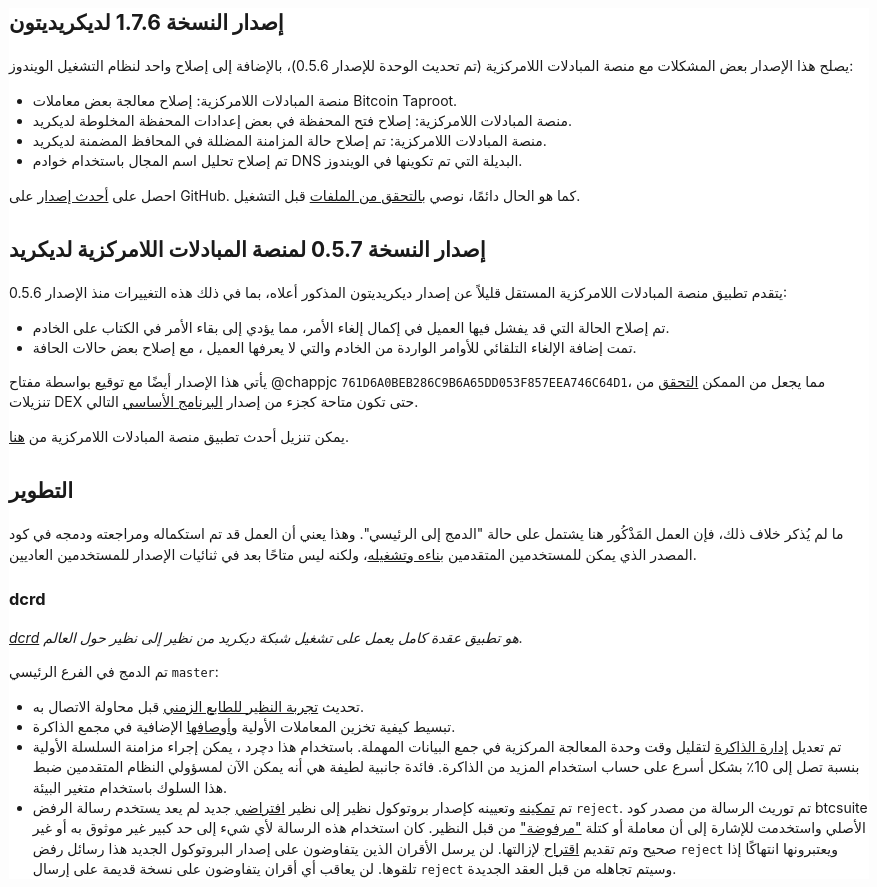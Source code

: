 ## إصدار النسخة 1.7.6 لديكريديتون

يصلح هذا الإصدار بعض المشكلات مع منصة المبادلات اللامركزية (تم تحديث الوحدة للإصدار 0.5.6)، بالإضافة إلى إصلاح واحد لنظام التشغيل الويندوز:

* منصة المبادلات اللامركزية: إصلاح معالجة  بعض معاملات Bitcoin Taproot.
* منصة المبادلات اللامركزية: إصلاح فتح المحفظة في بعض إعدادات المحفظة المخلوطة لديكريد.
* منصة المبادلات اللامركزية: تم إصلاح حالة المزامنة المضللة في المحافظ المضمنة لديكريد.
* تم إصلاح تحليل اسم المجال باستخدام خوادم DNS البديلة التي تم تكوينها في الويندوز.

احصل على [أحدث إصدار](https://github.com/decred/decred-binaries/releases) على GitHub. كما هو الحال دائمًا، نوصي [بالتحقق من الملفات](https://docs.decred.org/advanced/verifying-binaries) قبل التشغيل.

## إصدار النسخة 0.5.7 لمنصة المبادلات اللامركزية لديكريد

يتقدم تطبيق منصة المبادلات اللامركزية المستقل قليلاً عن إصدار ديكريديتون المذكور أعلاه، بما في ذلك هذه التغييرات منذ الإصدار 0.5.6:

* تم إصلاح الحالة التي قد يفشل فيها العميل في إكمال إلغاء الأمر، مما يؤدي إلى بقاء الأمر في الكتاب على الخادم.
* تمت إضافة الإلغاء التلقائي للأوامر الواردة من الخادم والتي لا يعرفها العميل ، مع إصلاح بعض حالات الحافة.

يأتي هذا الإصدار أيضًا مع توقيع بواسطة مفتاح @chappjc `761D6A0BEB286C9B6A65DD053F857EEA746C64D1`، مما يجعل من الممكن [التحقق](https://docs.decred.org/advanced/verifying-binaries) من تنزيلات DEX حتى تكون متاحة كجزء من إصدار [البرنامج الأساسي](https://github.com/decred/decred-binaries/releases) التالي.

يمكن تنزيل أحدث تطبيق منصة المبادلات اللامركزية من [هنا](https://github.com/decred/dcrdex/releases).

## التطوير

ما لم يُذكر خلاف ذلك، فإن العمل المَذْكُور هنا يشتمل على حالة "الدمج إلى الرئيسي". وهذا يعني أن العمل قد تم استكماله ومراجعته ودمجه في كود المصدر الذي يمكن للمستخدمين المتقدمين [بناءه وتشغيله](https://medium.com/@artikozel/the-decred-node-back-to-the-source-part-one-27d4576e7e1c)، ولكنه ليس متاحًا بعد في ثنائيات الإصدار للمستخدمين العاديين.

### dcrd

_[dcrd](https://github.com/decred/dcrd) هو تطبيق عقدة كامل يعمل على تشغيل شبكة ديكريد من نظير إلى نظير حول العالم._

تم الدمج في الفرع الرئيسي `master`:

* تحديث [تجربة النظير للطابع الزمني](https://github.com/decred/dcrd/pull/3014) قبل محاولة الاتصال به.
* تبسيط كيفية تخزين المعاملات الأولية و[أوصافها](https://github.com/decred/dcrd/pull/3015) الإضافية في مجمع الذاكرة.
* تم تعديل [إدارة الذاكرة](https://github.com/decred/dcrd/pull/3016)  لتقليل وقت وحدة المعالجة المركزية في جمع البيانات المهملة. باستخدام هذا دچرد ، يمكن إجراء مزامنة السلسلة الأولية بنسبة تصل إلى 10٪ بشكل أسرع على حساب استخدام المزيد من الذاكرة. فائدة جانبية لطيفة هي أنه يمكن الآن لمسؤولي النظام المتقدمين  ضبط هذا السلوك باستخدام متغير البيئة.
* تم [تمكينه](https://github.com/decred/dcrd/pull/3017) وتعيينه كإصدار بروتوكول نظير إلى نظير [افتراضي](https://github.com/decred/dcrd/pull/3019) جديد لم يعد يستخدم رسالة الرفض `reject`. تم توريث الرسالة من مصدر كود btcsuite الأصلي واستخدمت للإشارة إلى أن معاملة أو كتلة ["مرفوضة"](https://en.bitcoin.it/wiki/Protocol_documentation#reject) من قبل النظير. كان استخدام هذه الرسالة لأي شيء إلى حد كبير غير موثوق به أو غير صحيح وتم تقديم [اقتراح](https://github.com/decred/dcrd/issues/2546) لإزالتها. لن يرسل الأقران الذين يتفاوضون على إصدار البروتوكول الجديد هذا رسائل رفض `reject` ويعتبرونها انتهاكًا إذا تلقوها. لن يعاقب أي أقران يتفاوضون على نسخة قديمة على إرسال `reject` وسيتم تجاهله من قبل العقد الجديدة.